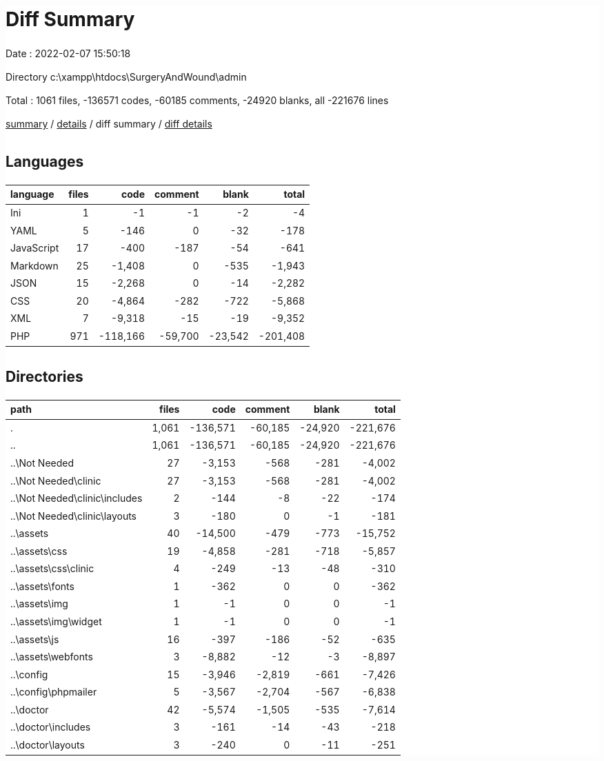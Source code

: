 # Diff Summary

Date : 2022-02-07 15:50:18

Directory c:\xampp\htdocs\SurgeryAndWound\admin

Total : 1061 files,  -136571 codes, -60185 comments, -24920 blanks, all -221676 lines

[summary](results.md) / [details](details.md) / diff summary / [diff details](diff-details.md)

## Languages
| language | files | code | comment | blank | total |
| :--- | ---: | ---: | ---: | ---: | ---: |
| Ini | 1 | -1 | -1 | -2 | -4 |
| YAML | 5 | -146 | 0 | -32 | -178 |
| JavaScript | 17 | -400 | -187 | -54 | -641 |
| Markdown | 25 | -1,408 | 0 | -535 | -1,943 |
| JSON | 15 | -2,268 | 0 | -14 | -2,282 |
| CSS | 20 | -4,864 | -282 | -722 | -5,868 |
| XML | 7 | -9,318 | -15 | -19 | -9,352 |
| PHP | 971 | -118,166 | -59,700 | -23,542 | -201,408 |

## Directories
| path | files | code | comment | blank | total |
| :--- | ---: | ---: | ---: | ---: | ---: |
| . | 1,061 | -136,571 | -60,185 | -24,920 | -221,676 |
| .. | 1,061 | -136,571 | -60,185 | -24,920 | -221,676 |
| ..\Not Needed | 27 | -3,153 | -568 | -281 | -4,002 |
| ..\Not Needed\clinic | 27 | -3,153 | -568 | -281 | -4,002 |
| ..\Not Needed\clinic\includes | 2 | -144 | -8 | -22 | -174 |
| ..\Not Needed\clinic\layouts | 3 | -180 | 0 | -1 | -181 |
| ..\assets | 40 | -14,500 | -479 | -773 | -15,752 |
| ..\assets\css | 19 | -4,858 | -281 | -718 | -5,857 |
| ..\assets\css\clinic | 4 | -249 | -13 | -48 | -310 |
| ..\assets\fonts | 1 | -362 | 0 | 0 | -362 |
| ..\assets\img | 1 | -1 | 0 | 0 | -1 |
| ..\assets\img\widget | 1 | -1 | 0 | 0 | -1 |
| ..\assets\js | 16 | -397 | -186 | -52 | -635 |
| ..\assets\webfonts | 3 | -8,882 | -12 | -3 | -8,897 |
| ..\config | 15 | -3,946 | -2,819 | -661 | -7,426 |
| ..\config\phpmailer | 5 | -3,567 | -2,704 | -567 | -6,838 |
| ..\doctor | 42 | -5,574 | -1,505 | -535 | -7,614 |
| ..\doctor\includes | 3 | -161 | -14 | -43 | -218 |
| ..\doctor\layouts | 3 | -240 | 0 | -11 | -251 |